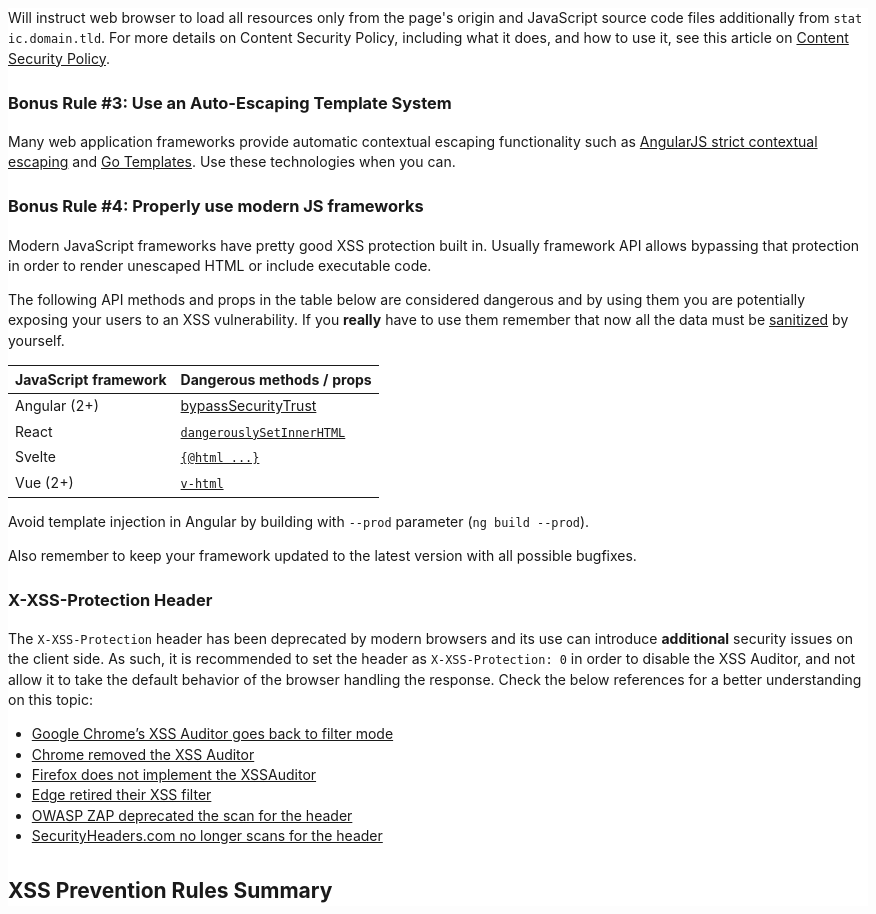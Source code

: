 Will instruct web browser to load all resources only from the page's origin and JavaScript source code files additionally from `static.domain.tld`. For more details on Content Security Policy, including what it does, and how to use it, see this article on [Content Security Policy](https://content-security-policy.com).

### Bonus Rule \#3: Use an Auto-Escaping Template System

Many web application frameworks provide automatic contextual escaping functionality such as [AngularJS strict contextual escaping](https://docs.angularjs.org/api/ng/service/$sce) and [Go Templates](https://golang.org/pkg/html/template/). Use these technologies when you can.

### Bonus Rule \#4: Properly use modern JS frameworks

Modern JavaScript frameworks have pretty good XSS protection built in.
Usually framework API allows bypassing that protection in order to render unescaped HTML or include executable code.

The following API methods and props in the table below are considered dangerous and by using them you are potentially exposing your users to an XSS vulnerability.
If you **really** have to use them remember that now all the data must be [sanitized](#rule-6---sanitize-html-markup-with-a-library-designed-for-the-job) by yourself.

| JavaScript framework | Dangerous methods / props                                                                       |
| -------------------- | ----------------------------------------------------------------------------------------------- |
| Angular (2+)         | [bypassSecurityTrust](https://angular.io/guide/security#bypass-security-apis)                   |
| React                | [`dangerouslySetInnerHTML`](https://reactjs.org/docs/dom-elements.html#dangerouslysetinnerhtml) |
| Svelte               | [`{@html ...}`](https://svelte.dev/docs#html)                                                   |
| Vue (2+)             | [`v-html`](https://vuejs.org/v2/api/#v-html)                                                    |

Avoid template injection in Angular by building with `--prod` parameter (`ng build --prod`).

Also remember to keep your framework updated to the latest version with all possible bugfixes.

### X-XSS-Protection Header

The `X-XSS-Protection` header has been deprecated by modern browsers and its use can introduce **additional** security issues on the client side. As such, it is recommended to set the header as `X-XSS-Protection: 0` in order to disable the XSS Auditor, and not allow it to take the default behavior of the browser handling the response. Check the below references for a better understanding on this topic:

- [Google Chrome’s XSS Auditor goes back to filter mode](https://portswigger.net/daily-swig/google-chromes-xss-auditor-goes-back-to-filter-mode)
- [Chrome removed the XSS Auditor](https://www.chromestatus.com/feature/5021976655560704)
- [Firefox does not implement the XSSAuditor](https://bugzilla.mozilla.org/show_bug.cgi?id=528661)
- [Edge retired their XSS filter](https://blogs.windows.com/windowsexperience/2018/07/25/announcing-windows-10-insider-preview-build-17723-and-build-18204/)
- [OWASP ZAP deprecated the scan for the header](https://github.com/zaproxy/zaproxy/issues/5849)
- [SecurityHeaders.com no longer scans for the header](https://scotthelme.co.uk/security-headers-updates/#removing-the-x-xss-protection-header)

## XSS Prevention Rules Summary
